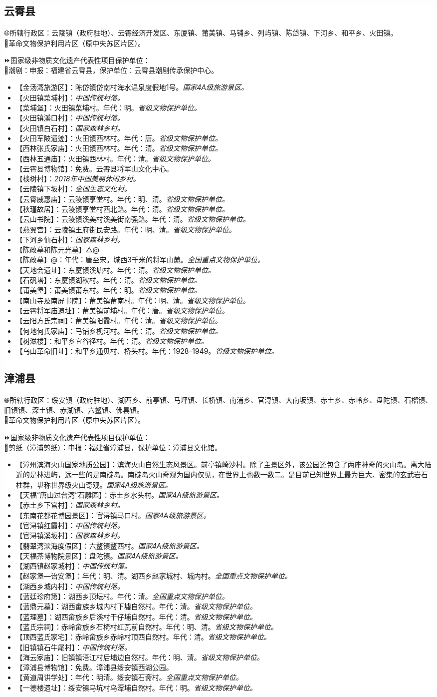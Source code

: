 ## 云霄县  
🌐所辖行政区：云陵镇（政府驻地）、云霄经济开发区、东厦镇、莆美镇、马铺乡、列屿镇、陈岱镇、下河乡、和平乡、火田镇。  
🚩革命文物保护利用片区（原中央苏区片区）。  

⏩国家级非物质文化遗产代表性项目保护单位：  
🔸潮剧：申报：福建省云霄县，保护单位：云霄县潮剧传承保护中心。  

* 【金汤湾旅游区】：陈岱镇岱南村海水温泉度假地1号。*国家4A级旅游景区。*  
* 【火田镇菜埔村】：*中国传统村落。*  
* 【菜埔堡】：火田镇菜埔村。年代：明。*省级文物保护单位。*  
* 【火田镇溪口村】：*中国传统村落。*  
* 【火田镇白石村】：*国家森林乡村。*  
* 【火田军陂遗迹】：火田镇西林村。年代：唐。*省级文物保护单位。*  
* 【西林张氏家庙】：火田镇西林村。年代：清。*省级文物保护单位。*  
* 【西林五通庙】：火田镇西林村。年代：清。*省级文物保护单位。*  
* 【云霄县博物馆】：免费。云霄县将军山文化中心。  
* 【棪树村】：*2018年中国美丽休闲乡村。*  
* 【云陵镇下坂村】：*全国生态文化村。*  
* 【云霄威惠庙】：云陵镇享堂村。年代：明、清。*省级文物保护单位。*  
* 【秋瑾故居】：云陵镇享堂村西北路。年代：清。*省级文物保护单位。*  
* 【云山书院】：云陵镇溪美村溪美街南强路。年代：清。*省级文物保护单位。*  
* 【燕翼宫】：云陵镇王府街民安路。年代：明、清。*省级文物保护单位。*  
* 【下河乡仙石村】：*国家森林乡村。*  
* 【陈政墓和陈元光墓】△@  
* 【陈政墓】@：年代：唐至宋。城西3千米的将军山麓。*全国重点文物保护单位。*  
* 【天地会遗址】：东厦镇溪塘村。年代：清。*省级文物保护单位。*  
* 【石矾塔】：东厦镇湖秋村。年代：清。*省级文物保护单位。*  
* 【莆美堡】：莆美镇莆东村。年代：明。*省级文物保护单位。*  
* 【南山寺及南屏书院】：莆美镇莆南村。年代：明、清。*省级文物保护单位。*  
* 【云霄将军庙遗址】：莆美镇前埔村。年代：唐。*省级文物保护单位。*  
* 【云阳方氏宗祠】：莆美镇阳霞村。年代：清。*省级文物保护单位。*  
* 【何地何氏家庙】：马铺乡枧河村。年代：清。*省级文物保护单位。*  
* 【树滋楼】：和平乡宜谷径村。年代：清。*省级文物保护单位。*  
* 【乌山革命旧址】：和平乡通贝村、桥头村。年代：1928–1949。*省级文物保护单位。*  

## 漳浦县  
🌐所辖行政区：绥安镇（政府驻地）、湖西乡、前亭镇、马坪镇、长桥镇、南浦乡、官浔镇、大南坂镇、赤土乡、赤岭乡、盘陀镇、石榴镇、旧镇镇、深土镇、赤湖镇、六鳌镇、佛昙镇。  
🚩革命文物保护利用片区（原中央苏区片区）。  

⏩国家级非物质文化遗产代表性项目保护单位：  
🔸剪纸（漳浦剪纸）：申报：福建省漳浦县，保护单位：漳浦县文化馆。  

* 【漳州滨海火山国家地质公园】：滨海火山自然生态风景区。前亭镇崎沙村。除了主景区外，该公园还包含了两座神奇的火山岛。离大陆近的是林进屿，远一些的是南碇岛。南碇岛火山奇观为国内仅见，在世界上也数一数二。是目前已知世界上最为巨大、密集的玄武岩石柱群，堪称世界级火山奇观。*国家4A级旅游景区。*  
* 【天福“唐山过台湾”石雕园】：赤土乡水头村。*国家4A级旅游景区。*  
* 【赤土乡下宫村】：*国家森林乡村。*  
* 【东南花都花博园景区】：官浔镇马口村。*国家4A级旅游景区。*  
* 【官浔镇红霞村】：*中国传统村落。*  
* 【官浔镇溪坂村】：*国家森林乡村。*  
* 【翡翠湾滨海度假区】：六鳌镇鳌西村。*国家4A级旅游景区。*  
* 【天福茶博物院景区】：盘陀镇。*国家4A级旅游景区。*  
* 【湖西镇赵家城村】：*中国传统村落。*  
* 【赵家堡—诒安堡】：年代：明、清。湖西乡赵家城村、城内村。*全国重点文物保护单位。*  
* 【湖西乡城内村】：*中国传统村落。*  
* 【蓝廷珍府第】：湖西乡顶坛村。年代：清。*全国重点文物保护单位。*  
* 【蓝鼎元墓】：湖西畲族乡城内村下墟自然村。年代：清。*省级文物保护单位。*  
* 【蓝理墓】：湖西畲族乡后溪村干仔埔自然村。年代：清。*省级文物保护单位。*  
* 【蓝氏宗祠】：赤岭畲族乡石椅村红瓦前自然村。年代：明、清。*省级文物保护单位。*  
* 【顶西蓝氏家宅】：赤岭畲族乡赤岭村顶西自然村。年代：清。*省级文物保护单位。*  
* 【旧镇镇石牛尾村】：*中国传统村落。*  
* 【海云家庙】：旧镇镇浯江村后埔边自然村。年代：明、清。*省级文物保护单位。*  
* 【漳浦县博物馆】：免费。漳浦县绥安镇西湖公园。  
* 【黄道周讲学处】：年代：明清。绥安镇石斋村。*全国重点文物保护单位。*  
* 【一德楼遗址】：绥安镇马坑村乌潭埔自然村。年代：明。*省级文物保护单位。*  